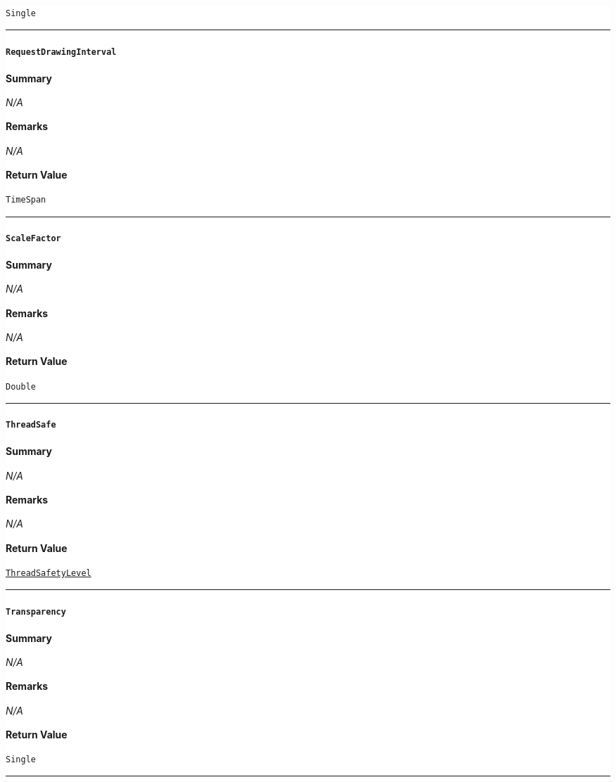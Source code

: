 `Single`

---
#### `RequestDrawingInterval`

**Summary**

   *N/A*

**Remarks**

   *N/A*

**Return Value**

`TimeSpan`

---
#### `ScaleFactor`

**Summary**

   *N/A*

**Remarks**

   *N/A*

**Return Value**

`Double`

---
#### `ThreadSafe`

**Summary**

   *N/A*

**Remarks**

   *N/A*

**Return Value**

[`ThreadSafetyLevel`](../ThinkGeo.Core/ThinkGeo.Core.ThreadSafetyLevel.md)

---
#### `Transparency`

**Summary**

   *N/A*

**Remarks**

   *N/A*

**Return Value**

`Single`

---